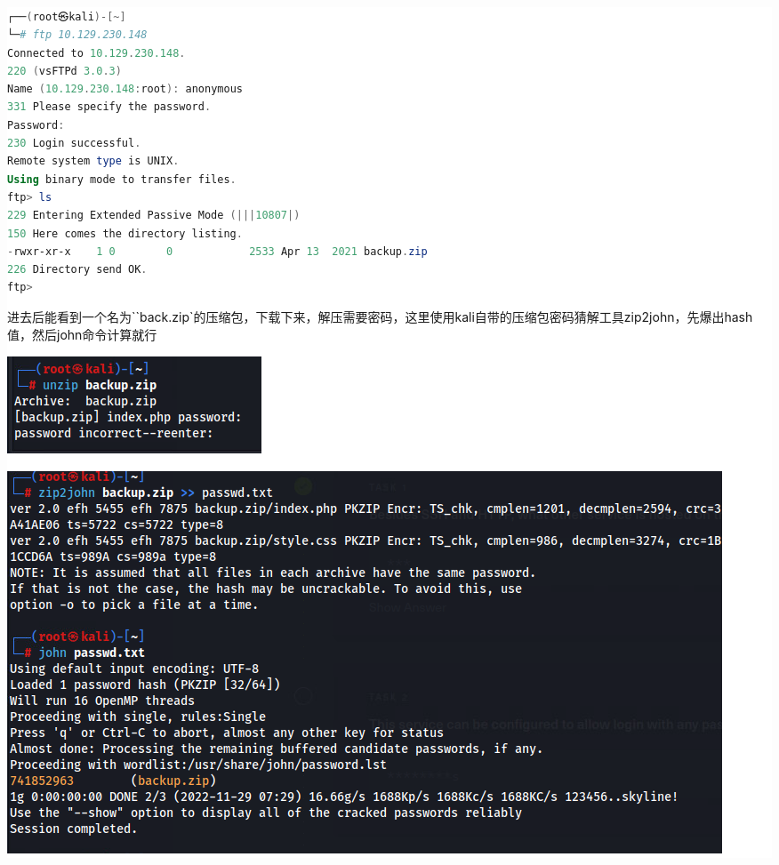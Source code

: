 ```powershell
┌──(root㉿kali)-[~]
└─# ftp 10.129.230.148
Connected to 10.129.230.148.
220 (vsFTPd 3.0.3)
Name (10.129.230.148:root): anonymous
331 Please specify the password.
Password: 
230 Login successful.
Remote system type is UNIX.
Using binary mode to transfer files.
ftp> ls
229 Entering Extended Passive Mode (|||10807|)
150 Here comes the directory listing.
-rwxr-xr-x    1 0        0            2533 Apr 13  2021 backup.zip
226 Directory send OK.
ftp> 
```

进去后能看到一个名为``back.zip`的压缩包，下载下来，解压需要密码，这里使用kali自带的压缩包密码猜解工具zip2john，先爆出hash值，然后john命令计算就行

![image-20221129202820584](assets/image-20221129202820584.png)

![image-20221129203014730](assets/image-20221129203014730.png)
